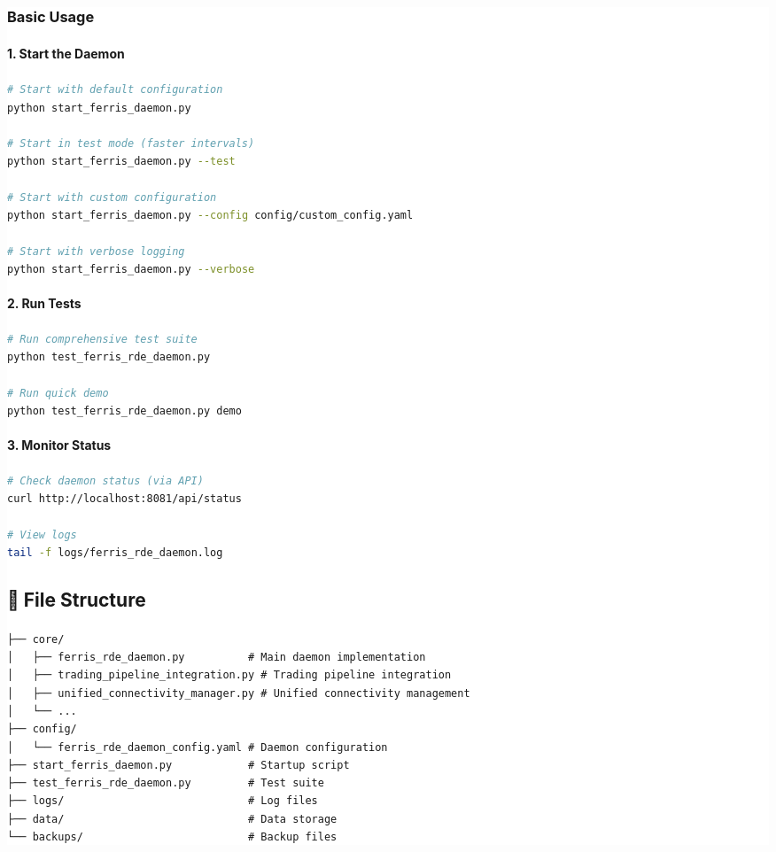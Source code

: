 ### Basic Usage

#### 1. Start the Daemon
```bash
# Start with default configuration
python start_ferris_daemon.py

# Start in test mode (faster intervals)
python start_ferris_daemon.py --test

# Start with custom configuration
python start_ferris_daemon.py --config config/custom_config.yaml

# Start with verbose logging
python start_ferris_daemon.py --verbose
```

#### 2. Run Tests
```bash
# Run comprehensive test suite
python test_ferris_rde_daemon.py

# Run quick demo
python test_ferris_rde_daemon.py demo
```

#### 3. Monitor Status
```bash
# Check daemon status (via API)
curl http://localhost:8081/api/status

# View logs
tail -f logs/ferris_rde_daemon.log
```

## 📁 File Structure

```
├── core/
│   ├── ferris_rde_daemon.py          # Main daemon implementation
│   ├── trading_pipeline_integration.py # Trading pipeline integration
│   ├── unified_connectivity_manager.py # Unified connectivity management
│   └── ...
├── config/
│   └── ferris_rde_daemon_config.yaml # Daemon configuration
├── start_ferris_daemon.py            # Startup script
├── test_ferris_rde_daemon.py         # Test suite
├── logs/                             # Log files
├── data/                             # Data storage
└── backups/                          # Backup files
```
